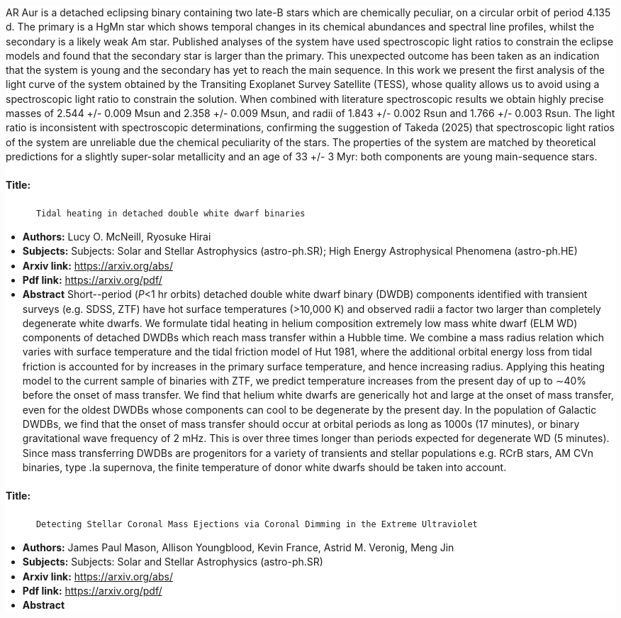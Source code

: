  AR Aur is a detached eclipsing binary containing two late-B stars which are chemically peculiar, on a circular orbit of period 4.135 d. The primary is a HgMn star which shows temporal changes in its chemical abundances and spectral line profiles, whilst the secondary is a likely weak Am star. Published analyses of the system have used spectroscopic light ratios to constrain the eclipse models and found that the secondary star is larger than the primary. This unexpected outcome has been taken as an indication that the system is young and the secondary has yet to reach the main sequence. In this work we present the first analysis of the light curve of the system obtained by the Transiting Exoplanet Survey Satellite (TESS), whose quality allows us to avoid using a spectroscopic light ratio to constrain the solution. When combined with literature spectroscopic results we obtain highly precise masses of 2.544 +/- 0.009 Msun and 2.358 +/- 0.009 Msun, and radii of 1.843 +/- 0.002 Rsun and 1.766 +/- 0.003 Rsun. The light ratio is inconsistent with spectroscopic determinations, confirming the suggestion of Takeda (2025) that spectroscopic light ratios of the system are unreliable due the chemical peculiarity of the stars. The properties of the system are matched by theoretical predictions for a slightly super-solar metallicity and an age of 33 +/- 3 Myr: both components are young main-sequence stars.
#### Title:
          Tidal heating in detached double white dwarf binaries
 - **Authors:** Lucy O. McNeill, Ryosuke Hirai
 - **Subjects:** Subjects:
Solar and Stellar Astrophysics (astro-ph.SR); High Energy Astrophysical Phenomena (astro-ph.HE)
 - **Arxiv link:** https://arxiv.org/abs/
 - **Pdf link:** https://arxiv.org/pdf/
 - **Abstract**
 Short--period ($P<$1 hr orbits) detached double white dwarf binary (DWDB) components identified with transient surveys (e.g. SDSS, ZTF) have hot surface temperatures ($>$10,000 K) and observed radii a factor two larger than completely degenerate white dwarfs. We formulate tidal heating in helium composition extremely low mass white dwarf (ELM WD) components of detached DWDBs which reach mass transfer within a Hubble time. We combine a mass radius relation which varies with surface temperature and the tidal friction model of Hut 1981, where the additional orbital energy loss from tidal friction is accounted for by increases in the primary surface temperature, and hence increasing radius. Applying this heating model to the current sample of binaries with ZTF, we predict temperature increases from the present day of up to $\sim$40\% before the onset of mass transfer. We find that helium white dwarfs are generically hot and large at the onset of mass transfer, even for the oldest DWDBs whose components can cool to be degenerate by the present day. In the population of Galactic DWDBs, we find that the onset of mass transfer should occur at orbital periods as long as 1000s (17 minutes), or binary gravitational wave frequency of 2 mHz. This is over three times longer than periods expected for degenerate WD (5 minutes). Since mass transferring DWDBs are progenitors for a variety of transients and stellar populations e.g. RCrB stars, AM CVn binaries, type .Ia supernova, the finite temperature of donor white dwarfs should be taken into account.
#### Title:
          Detecting Stellar Coronal Mass Ejections via Coronal Dimming in the Extreme Ultraviolet
 - **Authors:** James Paul Mason, Allison Youngblood, Kevin France, Astrid M. Veronig, Meng Jin
 - **Subjects:** Subjects:
Solar and Stellar Astrophysics (astro-ph.SR)
 - **Arxiv link:** https://arxiv.org/abs/
 - **Pdf link:** https://arxiv.org/pdf/
 - **Abstract**